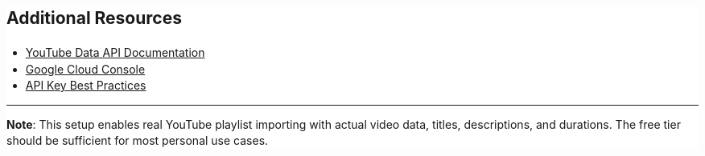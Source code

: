 ## Additional Resources

- [YouTube Data API Documentation](https://developers.google.com/youtube/v3)
- [Google Cloud Console](https://console.cloud.google.com/)
- [API Key Best Practices](https://developers.google.com/youtube/v3/guides/auth/api-keys)

---

**Note**: This setup enables real YouTube playlist importing with actual video data, titles, descriptions, and durations. The free tier should be sufficient for most personal use cases. 